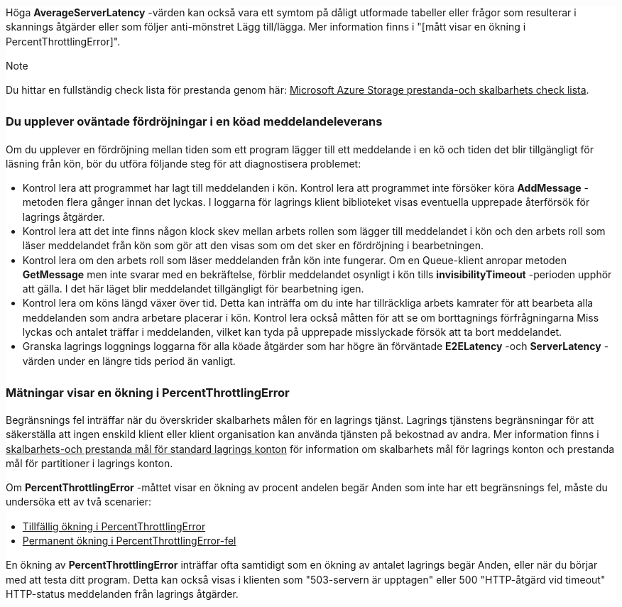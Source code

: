 Höga **AverageServerLatency** -värden kan också vara ett symtom på dåligt utformade tabeller eller frågor som resulterar i skannings åtgärder eller som följer anti-mönstret Lägg till/lägga. Mer information finns i "[mått visar en ökning i PercentThrottlingError]".

> [!NOTE]
> Du hittar en fullständig check lista för prestanda genom här: [Microsoft Azure Storage prestanda-och skalbarhets check lista](storage-performance-checklist.md).
>
>

### <a name="you-are-experiencing-unexpected-delays-in-message-delivery-on-a-queue"></a><a name="you-are-experiencing-unexpected-delays-in-message-delivery"></a>Du upplever oväntade fördröjningar i en köad meddelandeleverans
Om du upplever en fördröjning mellan tiden som ett program lägger till ett meddelande i en kö och tiden det blir tillgängligt för läsning från kön, bör du utföra följande steg för att diagnostisera problemet:

* Kontrol lera att programmet har lagt till meddelanden i kön. Kontrol lera att programmet inte försöker köra **AddMessage** -metoden flera gånger innan det lyckas. I loggarna för lagrings klient biblioteket visas eventuella upprepade återförsök för lagrings åtgärder.
* Kontrol lera att det inte finns någon klock skev mellan arbets rollen som lägger till meddelandet i kön och den arbets roll som läser meddelandet från kön som gör att den visas som om det sker en fördröjning i bearbetningen.
* Kontrol lera om den arbets roll som läser meddelanden från kön inte fungerar. Om en Queue-klient anropar metoden **GetMessage** men inte svarar med en bekräftelse, förblir meddelandet osynligt i kön tills **invisibilityTimeout** -perioden upphör att gälla. I det här läget blir meddelandet tillgängligt för bearbetning igen.
* Kontrol lera om köns längd växer över tid. Detta kan inträffa om du inte har tillräckliga arbets kamrater för att bearbeta alla meddelanden som andra arbetare placerar i kön. Kontrol lera också måtten för att se om borttagnings förfrågningarna Miss lyckas och antalet träffar i meddelanden, vilket kan tyda på upprepade misslyckade försök att ta bort meddelandet.
* Granska lagrings loggnings loggarna för alla köade åtgärder som har högre än förväntade **E2ELatency** -och **ServerLatency** -värden under en längre tids period än vanligt.

### <a name="metrics-show-an-increase-in-percentthrottlingerror"></a><a name="metrics-show-an-increase-in-PercentThrottlingError"></a>Mätningar visar en ökning i PercentThrottlingError
Begränsnings fel inträffar när du överskrider skalbarhets målen för en lagrings tjänst. Lagrings tjänstens begränsningar för att säkerställa att ingen enskild klient eller klient organisation kan använda tjänsten på bekostnad av andra. Mer information finns i [skalbarhets-och prestanda mål för standard lagrings konton](scalability-targets-standard-account.md) för information om skalbarhets mål för lagrings konton och prestanda mål för partitioner i lagrings konton.

Om **PercentThrottlingError** -måttet visar en ökning av procent andelen begär Anden som inte har ett begränsnings fel, måste du undersöka ett av två scenarier:

* [Tillfällig ökning i PercentThrottlingError]
* [Permanent ökning i PercentThrottlingError-fel]

En ökning av **PercentThrottlingError** inträffar ofta samtidigt som en ökning av antalet lagrings begär Anden, eller när du börjar med att testa ditt program. Detta kan också visas i klienten som "503-servern är upptagen" eller 500 "HTTP-åtgärd vid timeout" HTTP-status meddelanden från lagrings åtgärder.


[Introduktion]: #introduction
[Hur den här guiden organiseras]: #how-this-guide-is-organized
[Övervaka lagrings tjänsten]: #monitoring-your-storage-service
[Övervaknings tjänstens hälsa]: #monitoring-service-health
[Övervaknings kapacitet]: #monitoring-capacity
[Övervaka tillgänglighet]: #monitoring-availability
[Övervaknings prestanda]: #monitoring-performance
[Diagnostisera lagrings problem]: #diagnosing-storage-issues
[Problem med tjänst hälsa]: #service-health-issues
[Prestandaproblem]: #performance-issues
[Diagnostisera fel]: #diagnosing-errors
[Problem med Storage-emulator]: #storage-emulator-issues
[Lagrings loggnings verktyg]: #storage-logging-tools
[Använda verktyg för nätverks loggning]: #using-network-logging-tools
[Spårning från slut punkt till slut punkt]: #end-to-end-tracing
[Korrelera logg data]: #correlating-log-data
[ID för klientförfrågan]: #client-request-id
[ID för serverbegäran]: #server-request-id
[Tidsstämplar]: #timestamps
[Fel söknings vägledning]: #troubleshooting-guidance
[Mätningar visar ett högt värde för AverageE2ELatency och ett lågt värde för AverageServerLatency]: #metrics-show-high-AverageE2ELatency-and-low-AverageServerLatency
[Mätningar visar låga värden för AverageE2ELatency och AverageServerLatency, men klienten har ändå långa svarstider]: #metrics-show-low-AverageE2ELatency-and-low-AverageServerLatency
[Mätningar visar ett högt värde för AverageServerLatency]: #metrics-show-high-AverageServerLatency
[Du upplever oväntade fördröjningar i en köad meddelandeleverans]: #you-are-experiencing-unexpected-delays-in-message-delivery
[Mätningar visar en ökning i PercentThrottlingError]: #metrics-show-an-increase-in-PercentThrottlingError
[Tillfällig ökning i PercentThrottlingError]: #transient-increase-in-PercentThrottlingError
[Permanent ökning i PercentThrottlingError-fel]: #permanent-increase-in-PercentThrottlingError
[Mätningar visar en ökning i PercentTimeoutError]: #metrics-show-an-increase-in-PercentTimeoutError
[Mätningar visar en ökning i PercentNetworkError]: #metrics-show-an-increase-in-PercentNetworkError
[Klienten tar emot HTTP 403-meddelanden (förbjudet)]: #the-client-is-receiving-403-messages
[Klienten tar emot HTTP 404-meddelanden (hittades inte)]: #the-client-is-receiving-404-messages
[Klienten eller en annan process har tagit bort objektet]: #client-previously-deleted-the-object
[Det är problem med SAS-autentiseringen (signatur för delad åtkomst)]: #SAS-authorization-issue
[JavaScript-koden på klientsidan har inte behörighet att komma åt objektet]: #JavaScript-code-does-not-have-permission
[Nätverksfel]: #network-failure
[Klienten tar emot HTTP 409-meddelanden (konflikt)]: #the-client-is-receiving-409-messages
[Mått visar poster med låg PercentSuccess eller Analytics-logg har åtgärder med transaktions status ClientOtherErrors]: #metrics-show-low-percent-success
[Kapacitets mått visar en oväntad ökning av lagrings kapacitets användningen]: #capacity-metrics-show-an-unexpected-increase
[Ditt problem uppstår när du använder Storage-emulatorn för utveckling eller testning]: #your-issue-arises-from-using-the-storage-emulator
[Funktionen "X" fungerar inte i Storage-emulatorn]: #feature-X-is-not-working
[Fel: värdet för ett av HTTP-huvudena har inte rätt format "när du använder Storage-emulatorn]: #error-HTTP-header-not-correct-format
[Du måste ha administratörs behörighet för att köra Storage-emulatorn]: #storage-emulator-requires-administrative-privileges
[Du påträffar problem med att installera Azure SDK för .NET]: #you-are-encountering-problems-installing-the-Windows-Azure-SDK
[Du har ett annat problem med en lagrings tjänst]: #you-have-a-different-issue-with-a-storage-service
[Bilagor]: #appendices
[Bilaga 1: använda Fiddler för att avbilda HTTP-och HTTPS-trafik]: #appendix-1
[Bilaga 2: använda wireshark för att avbilda nätverks trafik]: #appendix-2
[Bilaga 3: använda Microsoft Message Analyzer för att avbilda nätverks trafik]: #appendix-3
[Bilaga 4: använda Excel för att visa mått och logg data]: #appendix-4
[Bilaga 5: övervakning med Application Insights för Azure-DevOps]: #appendix-5
[1]: ./media/storage-monitoring-diagnosing-troubleshooting/overview.png
[3]: ./media/storage-monitoring-diagnosing-troubleshooting/hour-minute-metrics.png
[4]: ./media/storage-monitoring-diagnosing-troubleshooting/high-e2e-latency.png
[5]: ./media/storage-monitoring-diagnosing-troubleshooting/fiddler-screenshot.png
[6]: ./media/storage-monitoring-diagnosing-troubleshooting/wireshark-screenshot-1.png
[7]: ./media/storage-monitoring-diagnosing-troubleshooting/wireshark-screenshot-2.png
[8]: ./media/storage-monitoring-diagnosing-troubleshooting/wireshark-screenshot-3.png
[9]: ./media/storage-monitoring-diagnosing-troubleshooting/mma-screenshot-1.png
[10]: ./media/storage-monitoring-diagnosing-troubleshooting/mma-screenshot-2.png